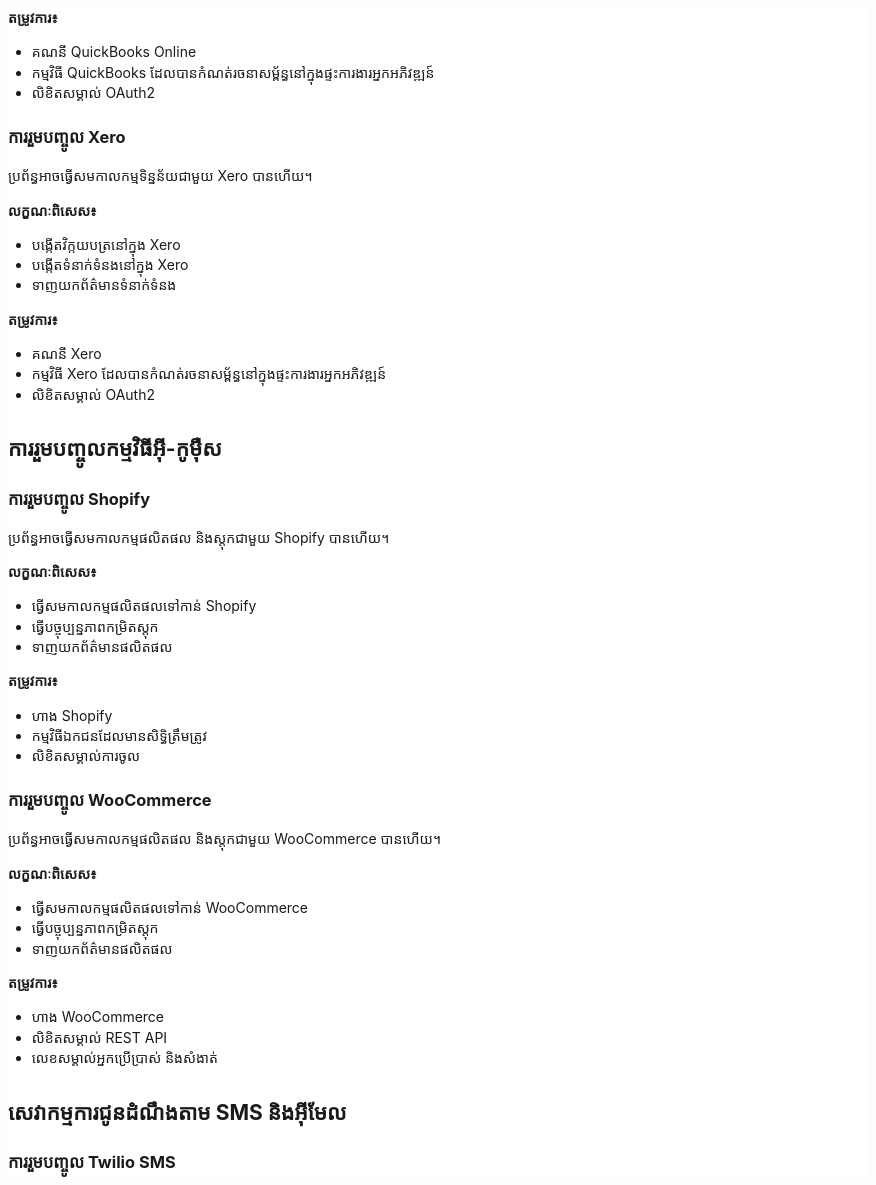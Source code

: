**តម្រូវ​ការ៖**
- គណនី QuickBooks Online
- កម្មវិធី QuickBooks ដែលបានកំណត់រចនាសម្ព័ន្ធនៅក្នុងផ្ទះការងារអ្នកអភិវឌ្ឍន៍
- លិខិតសម្គាល់ OAuth2

### ការរួមបញ្ចូល Xero

ប្រព័ន្ធអាចធ្វើសមកាលកម្មទិន្នន័យជាមួយ Xero បានហើយ។

**លក្ខណៈពិសេស៖**
- បង្កើតវិក្កយបត្រនៅក្នុង Xero
- បង្កើតទំនាក់ទំនងនៅក្នុង Xero
- ទាញយកព័ត៌មានទំនាក់ទំនង

**តម្រូវ​ការ៖**
- គណនី Xero
- កម្មវិធី Xero ដែលបានកំណត់រចនាសម្ព័ន្ធនៅក្នុងផ្ទះការងារអ្នកអភិវឌ្ឍន៍
- លិខិតសម្គាល់ OAuth2

## ការរួមបញ្ចូលកម្មវិធីអ៊ី-កូម៉ឺស

### ការរួមបញ្ចូល Shopify

ប្រព័ន្ធអាចធ្វើសមកាលកម្មផលិតផល និងស្តុកជាមួយ Shopify បានហើយ។

**លក្ខណៈពិសេស៖**
- ធ្វើសមកាលកម្មផលិតផលទៅកាន់ Shopify
- ធ្វើបច្ចុប្បន្នភាពកម្រិតស្តុក
- ទាញយកព័ត៌មានផលិតផល

**តម្រូវ​ការ៖**
- ហាង Shopify
- កម្មវិធីឯកជនដែលមានសិទ្ធិត្រឹមត្រូវ
- លិខិតសម្គាល់ការចូល

### ការរួមបញ្ចូល WooCommerce

ប្រព័ន្ធអាចធ្វើសមកាលកម្មផលិតផល និងស្តុកជាមួយ WooCommerce បានហើយ។

**លក្ខណៈពិសេស៖**
- ធ្វើសមកាលកម្មផលិតផលទៅកាន់ WooCommerce
- ធ្វើបច្ចុប្បន្នភាពកម្រិតស្តុក
- ទាញយកព័ត៌មានផលិតផល

**តម្រូវ​ការ៖**
- ហាង WooCommerce
- លិខិតសម្គាល់ REST API
- លេខសម្គាល់អ្នកប្រើប្រាស់ និងសំងាត់

## សេវាកម្មការជូនដំណឹងតាម SMS និងអ៊ីមែល

### ការរួមបញ្ចូល Twilio SMS

